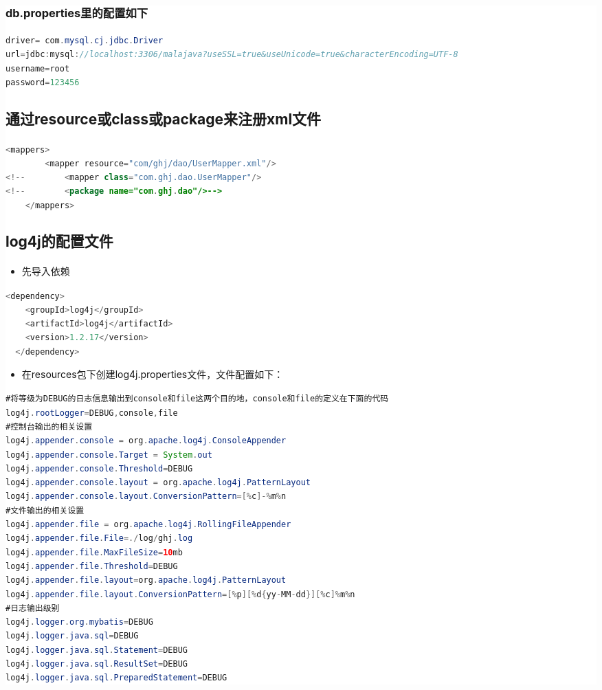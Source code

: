 

### db.properties里的配置如下

```java
driver= com.mysql.cj.jdbc.Driver
url=jdbc:mysql://localhost:3306/malajava?useSSL=true&useUnicode=true&characterEncoding=UTF-8
username=root
password=123456
```



## 通过resource或class或package来注册xml文件

```java
<mappers>
        <mapper resource="com/ghj/dao/UserMapper.xml"/>
<!--        <mapper class="com.ghj.dao.UserMapper"/>
<!--        <package name="com.ghj.dao"/>-->
    </mappers>
```





## log4j的配置文件

- 先导入依赖
```java
<dependency>
    <groupId>log4j</groupId>
    <artifactId>log4j</artifactId>
    <version>1.2.17</version>
  </dependency>

```


- 在resources包下创建log4j.properties文件，文件配置如下：

```java
#将等级为DEBUG的日志信息输出到console和file这两个目的地，console和file的定义在下面的代码
log4j.rootLogger=DEBUG,console,file
#控制台输出的相关设置
log4j.appender.console = org.apache.log4j.ConsoleAppender
log4j.appender.console.Target = System.out
log4j.appender.console.Threshold=DEBUG
log4j.appender.console.layout = org.apache.log4j.PatternLayout
log4j.appender.console.layout.ConversionPattern=[%c]-%m%n
#文件输出的相关设置
log4j.appender.file = org.apache.log4j.RollingFileAppender
log4j.appender.file.File=./log/ghj.log
log4j.appender.file.MaxFileSize=10mb
log4j.appender.file.Threshold=DEBUG
log4j.appender.file.layout=org.apache.log4j.PatternLayout
log4j.appender.file.layout.ConversionPattern=[%p][%d{yy-MM-dd}][%c]%m%n
#日志输出级别
log4j.logger.org.mybatis=DEBUG
log4j.logger.java.sql=DEBUG
log4j.logger.java.sql.Statement=DEBUG
log4j.logger.java.sql.ResultSet=DEBUG
log4j.logger.java.sql.PreparedStatement=DEBUG
```
